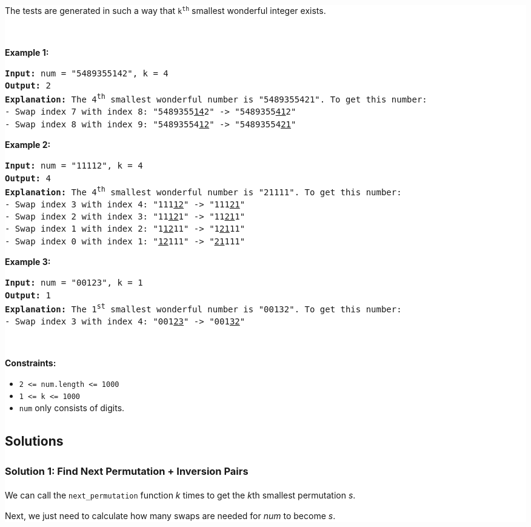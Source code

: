 <p>The tests are generated in such a way that <code>k<sup>th</sup></code>&nbsp;smallest wonderful integer exists.</p>

<p>&nbsp;</p>
<p><strong class="example">Example 1:</strong></p>

<pre>
<strong>Input:</strong> num = &quot;5489355142&quot;, k = 4
<strong>Output:</strong> 2
<strong>Explanation:</strong> The 4<sup>th</sup> smallest wonderful number is &quot;5489355421&quot;. To get this number:
- Swap index 7 with index 8: &quot;5489355<u>14</u>2&quot; -&gt; &quot;5489355<u>41</u>2&quot;
- Swap index 8 with index 9: &quot;54893554<u>12</u>&quot; -&gt; &quot;54893554<u>21</u>&quot;
</pre>

<p><strong class="example">Example 2:</strong></p>

<pre>
<strong>Input:</strong> num = &quot;11112&quot;, k = 4
<strong>Output:</strong> 4
<strong>Explanation:</strong> The 4<sup>th</sup> smallest wonderful number is &quot;21111&quot;. To get this number:
- Swap index 3 with index 4: &quot;111<u>12</u>&quot; -&gt; &quot;111<u>21</u>&quot;
- Swap index 2 with index 3: &quot;11<u>12</u>1&quot; -&gt; &quot;11<u>21</u>1&quot;
- Swap index 1 with index 2: &quot;1<u>12</u>11&quot; -&gt; &quot;1<u>21</u>11&quot;
- Swap index 0 with index 1: &quot;<u>12</u>111&quot; -&gt; &quot;<u>21</u>111&quot;
</pre>

<p><strong class="example">Example 3:</strong></p>

<pre>
<strong>Input:</strong> num = &quot;00123&quot;, k = 1
<strong>Output:</strong> 1
<strong>Explanation:</strong> The 1<sup>st</sup> smallest wonderful number is &quot;00132&quot;. To get this number:
- Swap index 3 with index 4: &quot;001<u>23</u>&quot; -&gt; &quot;001<u>32</u>&quot;
</pre>

<p>&nbsp;</p>
<p><strong>Constraints:</strong></p>

<ul>
	<li><code>2 &lt;= num.length &lt;= 1000</code></li>
	<li><code>1 &lt;= k &lt;= 1000</code></li>
	<li><code>num</code> only consists of digits.</li>
</ul>

## Solutions

### Solution 1: Find Next Permutation + Inversion Pairs

We can call the `next_permutation` function $k$ times to get the $k$th smallest permutation $s$.

Next, we just need to calculate how many swaps are needed for $num$ to become $s$.
